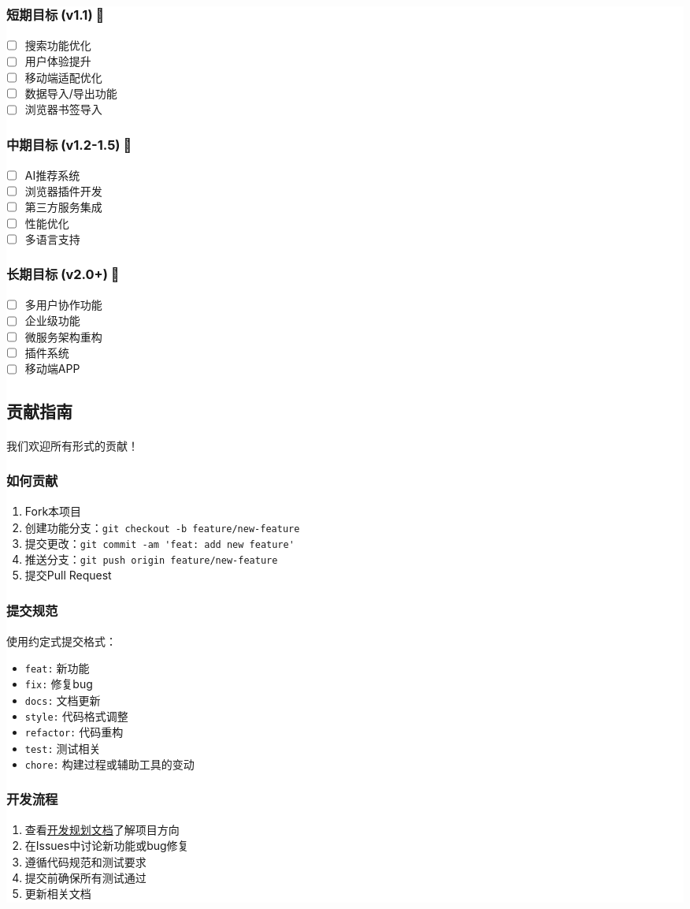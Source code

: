 ### 短期目标 (v1.1) 🚀
- [ ] 搜索功能优化
- [ ] 用户体验提升
- [ ] 移动端适配优化
- [ ] 数据导入/导出功能
- [ ] 浏览器书签导入

### 中期目标 (v1.2-1.5) 🎯
- [ ] AI推荐系统
- [ ] 浏览器插件开发
- [ ] 第三方服务集成
- [ ] 性能优化
- [ ] 多语言支持

### 长期目标 (v2.0+) 🌟
- [ ] 多用户协作功能
- [ ] 企业级功能
- [ ] 微服务架构重构
- [ ] 插件系统
- [ ] 移动端APP

## 贡献指南

我们欢迎所有形式的贡献！

### 如何贡献
1. Fork本项目
2. 创建功能分支：`git checkout -b feature/new-feature`
3. 提交更改：`git commit -am 'feat: add new feature'`
4. 推送分支：`git push origin feature/new-feature`
5. 提交Pull Request

### 提交规范
使用约定式提交格式：
- `feat:` 新功能
- `fix:` 修复bug
- `docs:` 文档更新
- `style:` 代码格式调整
- `refactor:` 代码重构
- `test:` 测试相关
- `chore:` 构建过程或辅助工具的变动

### 开发流程
1. 查看[开发规划文档](docs/development-plan.md)了解项目方向
2. 在Issues中讨论新功能或bug修复
3. 遵循代码规范和测试要求
4. 提交前确保所有测试通过
5. 更新相关文档
